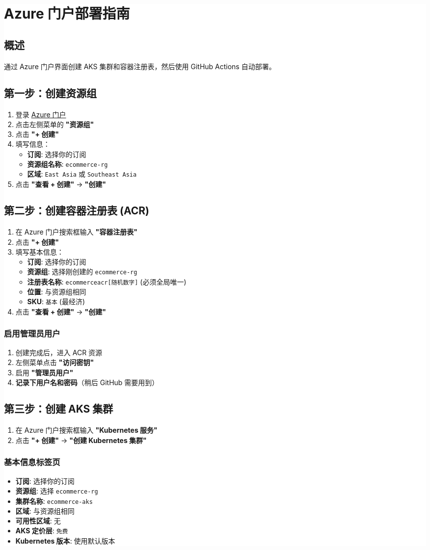 # Azure 门户部署指南

## 概述

通过 Azure 门户界面创建 AKS 集群和容器注册表，然后使用 GitHub Actions 自动部署。

## 第一步：创建资源组

1. 登录 [Azure 门户](https://portal.azure.com)
2. 点击左侧菜单的 **"资源组"**
3. 点击 **"+ 创建"**
4. 填写信息：
   - **订阅**: 选择你的订阅
   - **资源组名称**: `ecommerce-rg`
   - **区域**: `East Asia` 或 `Southeast Asia`
5. 点击 **"查看 + 创建"** → **"创建"**

## 第二步：创建容器注册表 (ACR)

1. 在 Azure 门户搜索框输入 **"容器注册表"**
2. 点击 **"+ 创建"**
3. 填写基本信息：
   - **订阅**: 选择你的订阅
   - **资源组**: 选择刚创建的 `ecommerce-rg`
   - **注册表名称**: `ecommerceacr[随机数字]` (必须全局唯一)
   - **位置**: 与资源组相同
   - **SKU**: `基本` (最经济)
4. 点击 **"查看 + 创建"** → **"创建"**

### 启用管理员用户

1. 创建完成后，进入 ACR 资源
2. 左侧菜单点击 **"访问密钥"**
3. 启用 **"管理员用户"**
4. **记录下用户名和密码**（稍后 GitHub 需要用到）

## 第三步：创建 AKS 集群

1. 在 Azure 门户搜索框输入 **"Kubernetes 服务"**
2. 点击 **"+ 创建"** → **"创建 Kubernetes 集群"**

### 基本信息标签页

- **订阅**: 选择你的订阅
- **资源组**: 选择 `ecommerce-rg`
- **集群名称**: `ecommerce-aks`
- **区域**: 与资源组相同
- **可用性区域**: 无
- **AKS 定价层**: `免费`
- **Kubernetes 版本**: 使用默认版本
